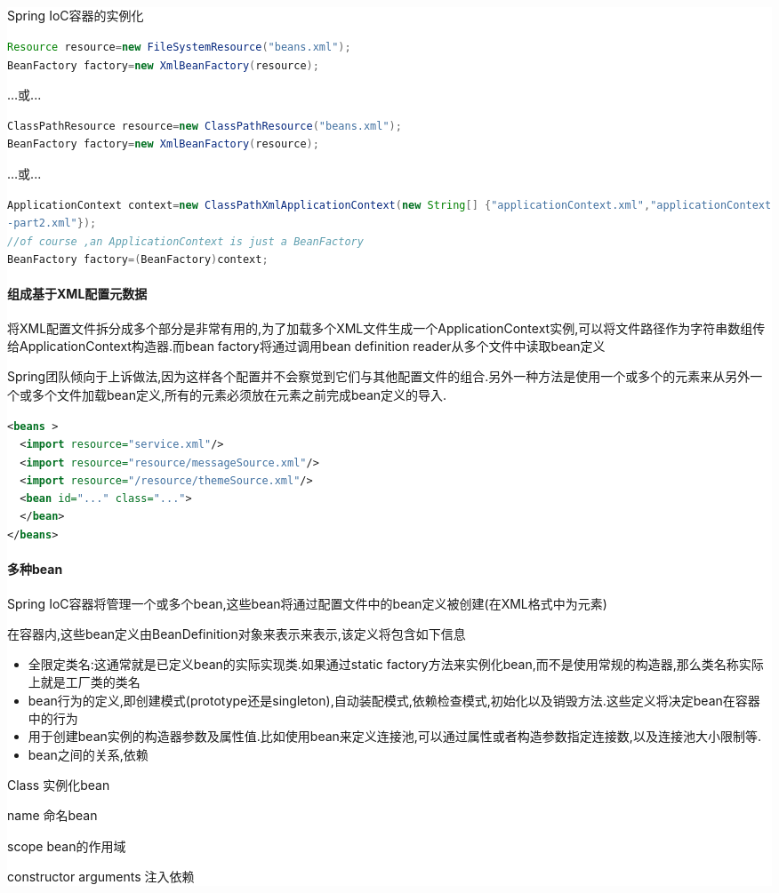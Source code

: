 Spring IoC容器的实例化

```JAVA
Resource resource=new FileSystemResource("beans.xml");
BeanFactory factory=new XmlBeanFactory(resource);
```

…或...

```JAVA
ClassPathResource resource=new ClassPathResource("beans.xml");
BeanFactory factory=new XmlBeanFactory(resource);
```

…或...

```JAVA
ApplicationContext context=new ClassPathXmlApplicationContext(new String[] {"applicationContext.xml","applicationContext-part2.xml"});
//of course ,an ApplicationContext is just a BeanFactory
BeanFactory factory=(BeanFactory)context;
```

#### 组成基于XML配置元数据

将XML配置文件拆分成多个部分是非常有用的,为了加载多个XML文件生成一个ApplicationContext实例,可以将文件路径作为字符串数组传给ApplicationContext构造器.而bean factory将通过调用bean definition reader从多个文件中读取bean定义

Spring团队倾向于上诉做法,因为这样各个配置并不会察觉到它们与其他配置文件的组合.另外一种方法是使用一个或多个的<import/>元素来从另外一个或多个文件加载bean定义,所有的<import/>元素必须放在<bean/>元素之前完成bean定义的导入.

```XML
<beans >
  <import resource="service.xml"/>
  <import resource="resource/messageSource.xml"/>
  <import resource="/resource/themeSource.xml"/>
  <bean id="..." class="...">
  </bean>
</beans>
```

#### 多种bean

Spring IoC容器将管理一个或多个bean,这些bean将通过配置文件中的bean定义被创建(在XML格式中为<bean/>元素)

在容器内,这些bean定义由BeanDefinition对象来表示来表示,该定义将包含如下信息

- 全限定类名:这通常就是已定义bean的实际实现类.如果通过static factory方法来实例化bean,而不是使用常规的构造器,那么类名称实际上就是工厂类的类名
- bean行为的定义,即创建模式(prototype还是singleton),自动装配模式,依赖检查模式,初始化以及销毁方法.这些定义将决定bean在容器中的行为
- 用于创建bean实例的构造器参数及属性值.比如使用bean来定义连接池,可以通过属性或者构造参数指定连接数,以及连接池大小限制等.
- bean之间的关系,依赖

Class 实例化bean

name 命名bean

scope bean的作用域

constructor arguments 注入依赖
